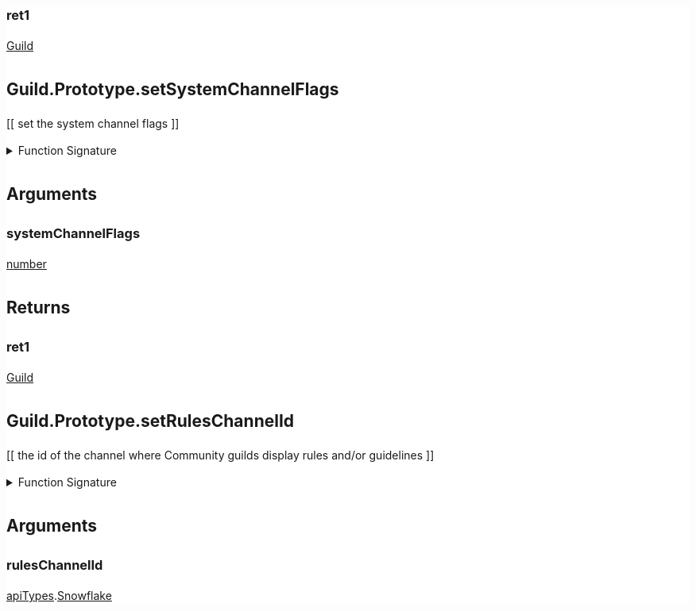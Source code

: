 <div id="ret1"></div>

### ret1

[Guild](#Guild)<div id="Guild.Prototype.setSystemChannelFlags"></div>

## Guild.Prototype.setSystemChannelFlags

\[\[
	set the system channel flags
\]\]

<details><summary>Function Signature</summary></details>

<div id="Arguments"></div>

## Arguments

<div id="systemChannelFlags"></div>

### systemChannelFlags

[number](#number)

<div id="Returns"></div>

## Returns

<div id="ret1"></div>

### ret1

[Guild](#Guild)<div id="Guild.Prototype.setRulesChannelId"></div>

## Guild.Prototype.setRulesChannelId

\[\[
	the id of the channel where Community guilds display rules and/or guidelines
\]\]

<details><summary>Function Signature</summary></details>

<div id="Arguments"></div>

## Arguments

<div id="rulesChannelId"></div>

### rulesChannelId

[apiTypes](#module.apiTypes).[Snowflake](#Snowflake)


